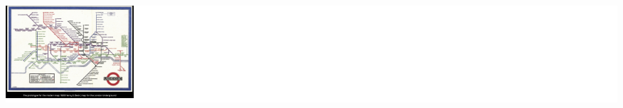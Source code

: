 <img src="assets/notes/semester-2/visual-design-2/history/artists/johnston/artwork-5.png" width="180" />